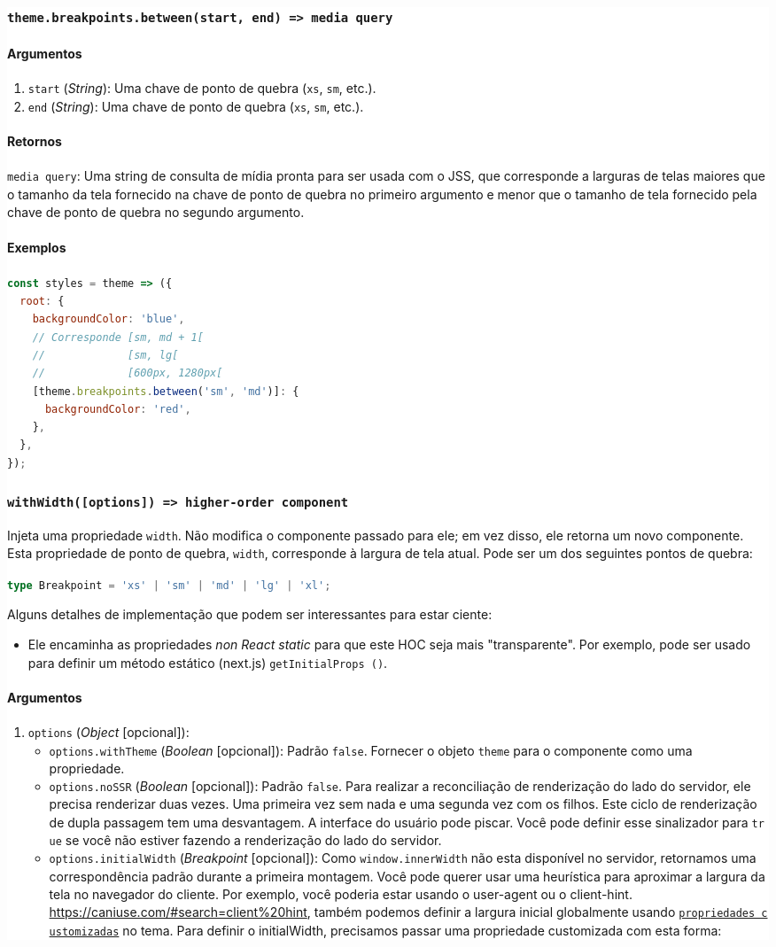 ### `theme.breakpoints.between(start, end) => media query`

#### Argumentos

1. `start` (*String*): Uma chave de ponto de quebra (`xs`, `sm`, etc.).
2. `end` (*String*): Uma chave de ponto de quebra (`xs`, `sm`, etc.).

#### Retornos

`media query`: Uma string de consulta de mídia pronta para ser usada com o JSS, que corresponde a larguras de telas maiores que o tamanho da tela fornecido na chave de ponto de quebra no primeiro argumento e menor que o tamanho de tela fornecido pela chave de ponto de quebra no segundo argumento.

#### Exemplos

```js
const styles = theme => ({
  root: {
    backgroundColor: 'blue',
    // Corresponde [sm, md + 1[
    //             [sm, lg[
    //             [600px, 1280px[
    [theme.breakpoints.between('sm', 'md')]: {
      backgroundColor: 'red',
    },
  },
});
```

### `withWidth([options]) => higher-order component`

Injeta uma propriedade `width`. Não modifica o componente passado para ele; em vez disso, ele retorna um novo componente. Esta propriedade de ponto de quebra, `width`, corresponde à largura de tela atual. Pode ser um dos seguintes pontos de quebra:

```ts
type Breakpoint = 'xs' | 'sm' | 'md' | 'lg' | 'xl';
```

Alguns detalhes de implementação que podem ser interessantes para estar ciente:

- Ele encaminha as propriedades *non React static* para que este HOC seja mais "transparente". Por exemplo, pode ser usado para definir um método estático (next.js) ` getInitialProps () `.

#### Argumentos

1. `options` (*Object* [opcional]):
    - `options.withTheme` (*Boolean* [opcional]): Padrão `false`. Fornecer o objeto `theme` para o componente como uma propriedade.
    - `options.noSSR` (*Boolean* [opcional]): Padrão `false`. Para realizar a reconciliação de renderização do lado do servidor, ele precisa renderizar duas vezes. Uma primeira vez sem nada e uma segunda vez com os filhos. Este ciclo de renderização de dupla passagem tem uma desvantagem. A interface do usuário pode piscar. Você pode definir esse sinalizador para `true` se você não estiver fazendo a renderização do lado do servidor.
    - `options.initialWidth` (*Breakpoint* [opcional]): Como `window.innerWidth` não esta disponível no servidor, retornamos uma correspondência padrão durante a primeira montagem. Você pode querer usar uma heurística para aproximar a largura da tela no navegador do cliente. Por exemplo, você poderia estar usando o user-agent ou o client-hint. https://caniuse.com/#search=client%20hint, também podemos definir a largura inicial globalmente usando [`propriedades customizadas`](/customization/themes/#default-props) no tema. Para definir o initialWidth, precisamos passar uma propriedade customizada com esta forma:
